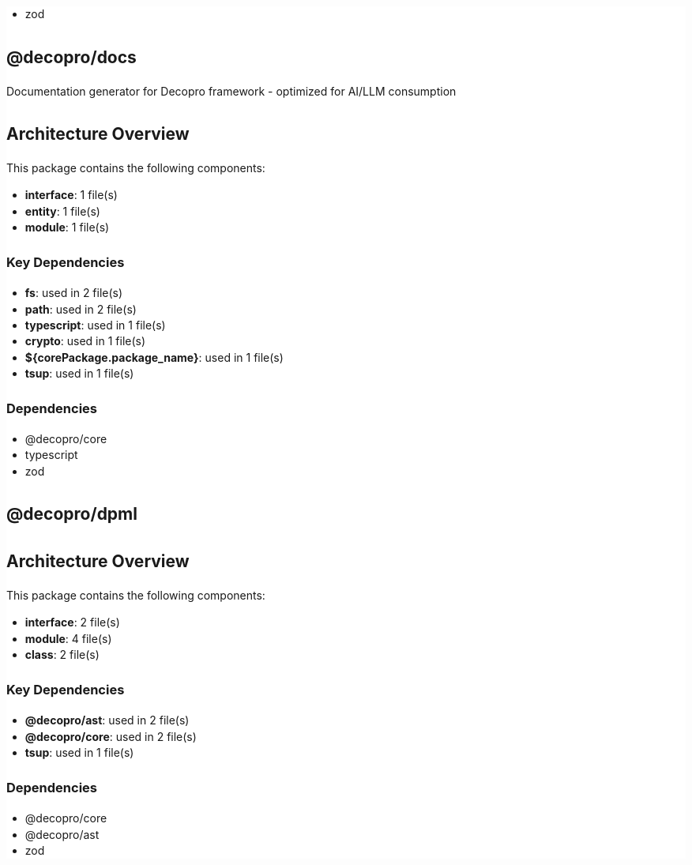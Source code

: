 - zod

## @decopro/docs

Documentation generator for Decopro framework - optimized for AI/LLM consumption

## Architecture Overview

This package contains the following components:

- **interface**: 1 file(s)
- **entity**: 1 file(s)
- **module**: 1 file(s)

### Key Dependencies

- **fs**: used in 2 file(s)
- **path**: used in 2 file(s)
- **typescript**: used in 1 file(s)
- **crypto**: used in 1 file(s)
- **${corePackage.package_name}**: used in 1 file(s)
- **tsup**: used in 1 file(s)


### Dependencies

- @decopro/core
- typescript
- zod

## @decopro/dpml

## Architecture Overview

This package contains the following components:

- **interface**: 2 file(s)
- **module**: 4 file(s)
- **class**: 2 file(s)

### Key Dependencies

- **@decopro/ast**: used in 2 file(s)
- **@decopro/core**: used in 2 file(s)
- **tsup**: used in 1 file(s)


### Dependencies

- @decopro/core
- @decopro/ast
- zod

